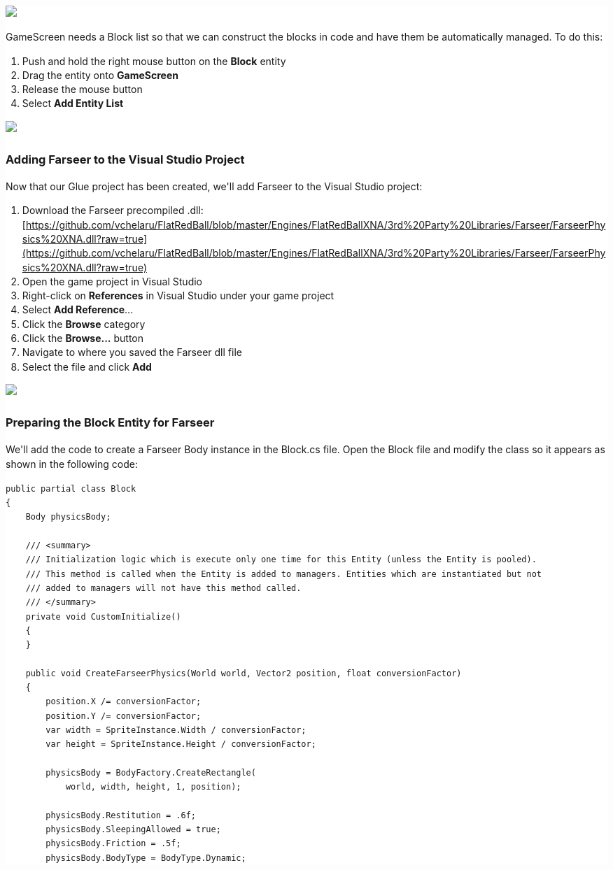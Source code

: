 ![](../../.gitbook/assets/2016-11-img\_583526c9914a3.png)

GameScreen needs a Block list so that we can construct the blocks in code and have them be automatically managed. To do this:

1. Push and hold the right mouse button on the **Block** entity
2. Drag the entity onto **GameScreen**
3. Release the mouse button
4. Select **Add Entity List**

![](../../.gitbook/assets/2016-11-img\_58352798ddb2d.png)

### Adding Farseer to the Visual Studio Project

Now that our Glue project has been created, we'll add Farseer to the Visual Studio project:

1. Download the Farseer precompiled .dll: [https://github.com/vchelaru/FlatRedBall/blob/master/Engines/FlatRedBallXNA/3rd%20Party%20Libraries/Farseer/FarseerPhysics%20XNA.dll?raw=true](https://github.com/vchelaru/FlatRedBall/blob/master/Engines/FlatRedBallXNA/3rd%20Party%20Libraries/Farseer/FarseerPhysics%20XNA.dll?raw=true)
2. Open the game project in Visual Studio
3. Right-click on **References** in Visual Studio under your game project
4. Select **Add Reference**...
5. Click the **Browse** category
6. Click the **Browse...** button
7. Navigate to where you saved the Farseer dll file
8. Select the file and click **Add**

![](../../.gitbook/assets/2016-11-img\_583528ae9657b.png)

### Preparing the Block Entity for Farseer

We'll add the code to create a Farseer Body instance in the Block.cs file. Open the Block file and modify the class so it appears as shown in the following code:

```lang:c#
public partial class Block
{
    Body physicsBody;

    /// <summary>
    /// Initialization logic which is execute only one time for this Entity (unless the Entity is pooled).
    /// This method is called when the Entity is added to managers. Entities which are instantiated but not
    /// added to managers will not have this method called.
    /// </summary>
    private void CustomInitialize()
    {
    }

    public void CreateFarseerPhysics(World world, Vector2 position, float conversionFactor)
    {
        position.X /= conversionFactor;
        position.Y /= conversionFactor;
        var width = SpriteInstance.Width / conversionFactor;
        var height = SpriteInstance.Height / conversionFactor;

        physicsBody = BodyFactory.CreateRectangle(
            world, width, height, 1, position);

        physicsBody.Restitution = .6f;
        physicsBody.SleepingAllowed = true;
        physicsBody.Friction = .5f;
        physicsBody.BodyType = BodyType.Dynamic;
```